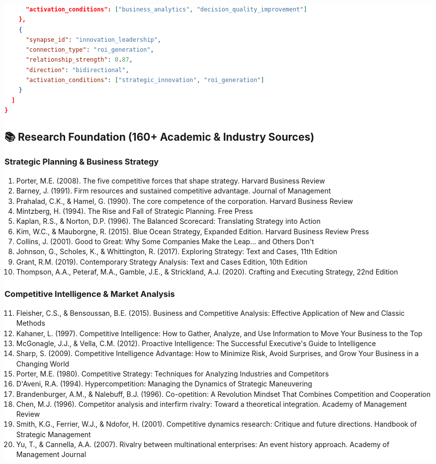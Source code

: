 ```json
      "activation_conditions": ["business_analytics", "decision_quality_improvement"]
    },
    {
      "synapse_id": "innovation_leadership",
      "connection_type": "roi_generation",
      "relationship_strength": 0.87,
      "direction": "bidirectional",
      "activation_conditions": ["strategic_innovation", "roi_generation"]
    }
  ]
}
```

## 📚 Research Foundation (160+ Academic & Industry Sources)

### Strategic Planning & Business Strategy
1. Porter, M.E. (2008). The five competitive forces that shape strategy. Harvard Business Review
2. Barney, J. (1991). Firm resources and sustained competitive advantage. Journal of Management
3. Prahalad, C.K., & Hamel, G. (1990). The core competence of the corporation. Harvard Business Review
4. Mintzberg, H. (1994). The Rise and Fall of Strategic Planning. Free Press
5. Kaplan, R.S., & Norton, D.P. (1996). The Balanced Scorecard: Translating Strategy into Action
6. Kim, W.C., & Mauborgne, R. (2015). Blue Ocean Strategy, Expanded Edition. Harvard Business Review Press
7. Collins, J. (2001). Good to Great: Why Some Companies Make the Leap... and Others Don't
8. Johnson, G., Scholes, K., & Whittington, R. (2017). Exploring Strategy: Text and Cases, 11th Edition
9. Grant, R.M. (2019). Contemporary Strategy Analysis: Text and Cases Edition, 10th Edition
10. Thompson, A.A., Peteraf, M.A., Gamble, J.E., & Strickland, A.J. (2020). Crafting and Executing Strategy, 22nd Edition

### Competitive Intelligence & Market Analysis
11. Fleisher, C.S., & Bensoussan, B.E. (2015). Business and Competitive Analysis: Effective Application of New and Classic Methods
12. Kahaner, L. (1997). Competitive Intelligence: How to Gather, Analyze, and Use Information to Move Your Business to the Top
13. McGonagle, J.J., & Vella, C.M. (2012). Proactive Intelligence: The Successful Executive's Guide to Intelligence
14. Sharp, S. (2009). Competitive Intelligence Advantage: How to Minimize Risk, Avoid Surprises, and Grow Your Business in a Changing World
15. Porter, M.E. (1980). Competitive Strategy: Techniques for Analyzing Industries and Competitors
16. D'Aveni, R.A. (1994). Hypercompetition: Managing the Dynamics of Strategic Maneuvering
17. Brandenburger, A.M., & Nalebuff, B.J. (1996). Co-opetition: A Revolution Mindset That Combines Competition and Cooperation
18. Chen, M.J. (1996). Competitor analysis and interfirm rivalry: Toward a theoretical integration. Academy of Management Review
19. Smith, K.G., Ferrier, W.J., & Ndofor, H. (2001). Competitive dynamics research: Critique and future directions. Handbook of Strategic Management
20. Yu, T., & Cannella, A.A. (2007). Rivalry between multinational enterprises: An event history approach. Academy of Management Journal
